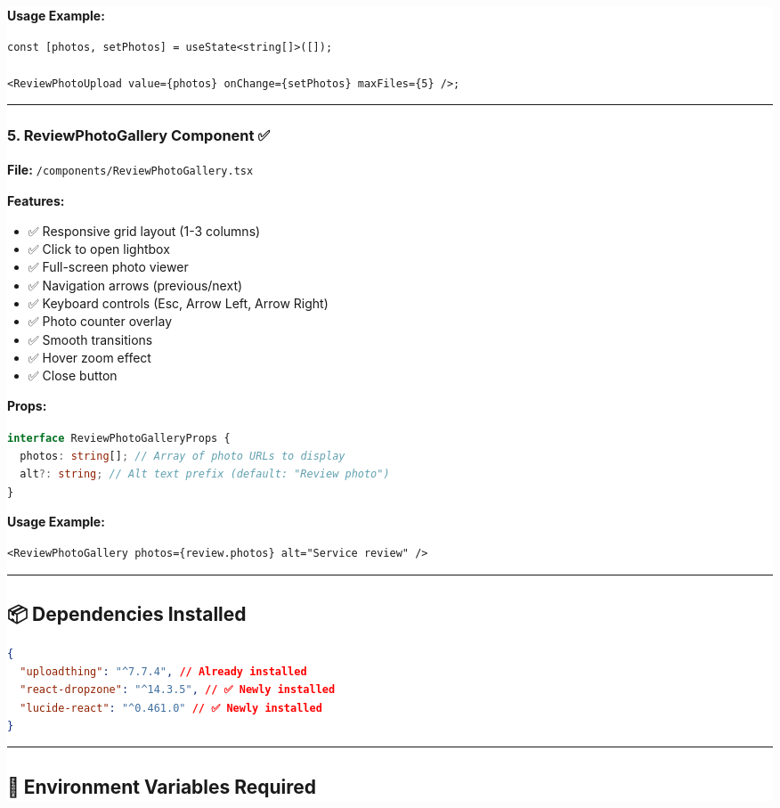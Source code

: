 **Usage Example:**

```tsx
const [photos, setPhotos] = useState<string[]>([]);

<ReviewPhotoUpload value={photos} onChange={setPhotos} maxFiles={5} />;
```

---

### 5. **ReviewPhotoGallery Component** ✅

**File:** `/components/ReviewPhotoGallery.tsx`

**Features:**

- ✅ Responsive grid layout (1-3 columns)
- ✅ Click to open lightbox
- ✅ Full-screen photo viewer
- ✅ Navigation arrows (previous/next)
- ✅ Keyboard controls (Esc, Arrow Left, Arrow Right)
- ✅ Photo counter overlay
- ✅ Smooth transitions
- ✅ Hover zoom effect
- ✅ Close button

**Props:**

```typescript
interface ReviewPhotoGalleryProps {
  photos: string[]; // Array of photo URLs to display
  alt?: string; // Alt text prefix (default: "Review photo")
}
```

**Usage Example:**

```tsx
<ReviewPhotoGallery photos={review.photos} alt="Service review" />
```

---

## 📦 Dependencies Installed

```json
{
  "uploadthing": "^7.7.4", // Already installed
  "react-dropzone": "^14.3.5", // ✅ Newly installed
  "lucide-react": "^0.461.0" // ✅ Newly installed
}
```

---

## 🔧 Environment Variables Required
